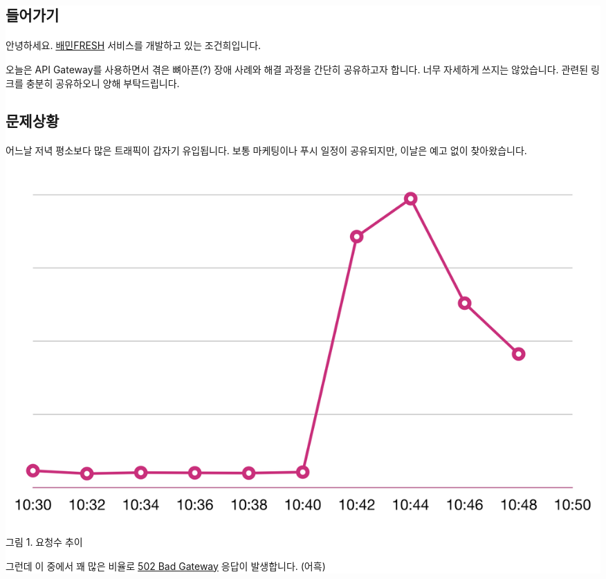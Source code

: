 ## 들어가기

안녕하세요. [배민FRESH](https://www.baeminfresh.com/) 서비스를 개발하고 있는 조건희입니다.

오늘은 API Gateway를 사용하면서 겪은 뼈아픈(?) 장애 사례와 해결 과정을 간단히 공유하고자 합니다. 너무 자세하게 쓰지는 않았습니다. 관련된 링크를 충분히 공유하오니 양해 부탁드립니다.

## 문제상황

어느날 저녁 평소보다 많은 트래픽이 갑자기 유입됩니다. 보통 마케팅이나 푸시 일정이 공유되지만, 이날은 예고 없이 찾아왔습니다.

![request_count](../images/2017-08-20/req-only-graph.png)

그림 1. 요청수 추이

그런데 이 중에서 꽤 많은 비율로 [502 Bad Gateway](https://developer.mozilla.org/ko/docs/Web/HTTP/Status/502) 응답이 발생합니다. (어흑)
